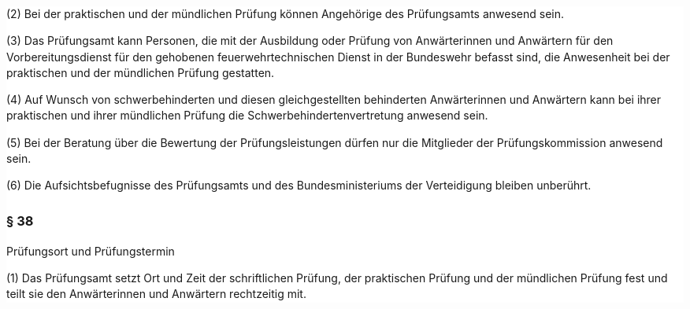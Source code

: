 <div class="jurAbsatz">

(2) Bei der praktischen und der mündlichen Prüfung können Angehörige des
Prüfungsamts anwesend sein.

</div>

<div class="jurAbsatz">

(3) Das Prüfungsamt kann Personen, die mit der Ausbildung oder Prüfung
von Anwärterinnen und Anwärtern für den Vorbereitungsdienst für den
gehobenen feuerwehrtechnischen Dienst in der Bundeswehr befasst sind,
die Anwesenheit bei der praktischen und der mündlichen Prüfung
gestatten.

</div>

<div class="jurAbsatz">

(4) Auf Wunsch von schwerbehinderten und diesen gleichgestellten
behinderten Anwärterinnen und Anwärtern kann bei ihrer praktischen und
ihrer mündlichen Prüfung die Schwerbehindertenvertretung anwesend sein.

</div>

<div class="jurAbsatz">

(5) Bei der Beratung über die Bewertung der Prüfungsleistungen dürfen
nur die Mitglieder der Prüfungskommission anwesend sein.

</div>

<div class="jurAbsatz">

(6) Die Aufsichtsbefugnisse des Prüfungsamts und des Bundesministeriums
der Verteidigung bleiben unberührt.

</div>

</div>

</div>

</div>

<span id="BJNR327300017BJNE004000000.html"></span>

### § 38  
Prüfungsort und Prüfungstermin

<div>

<div class="jnhtml">

<div>

<div class="jurAbsatz">

(1) Das Prüfungsamt setzt Ort und Zeit der schriftlichen Prüfung, der
praktischen Prüfung und der mündlichen Prüfung fest und teilt sie den
Anwärterinnen und Anwärtern rechtzeitig mit.
